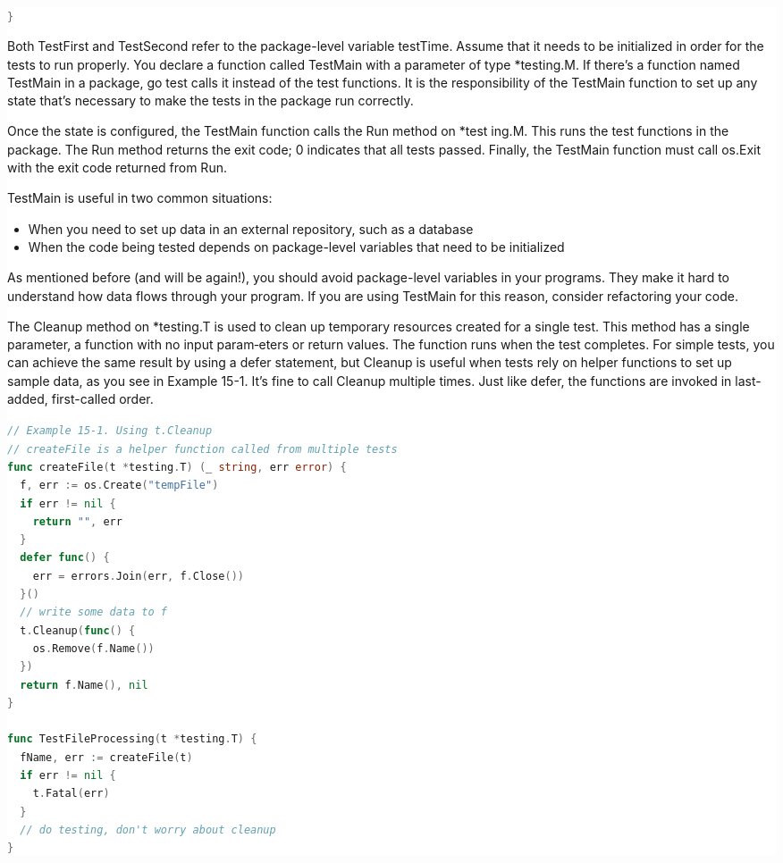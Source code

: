 ```go
}
```

Both TestFirst and TestSecond refer to the package-level variable testTime. Assume that it needs to be initialized in order for the tests to run properly. You declare a function called TestMain with a parameter of type *testing.M. If there’s a function named TestMain in a package, go test calls it instead of the test functions. It is the responsibility of the TestMain function to set up any state that’s necessary to make the tests in the package run correctly.

Once the state is configured, the TestMain function calls the Run method on *test ing.M. This runs the test functions in the package. The Run method returns the exit code; 0 indicates that all tests passed. Finally, the TestMain function must call os.Exit with the exit code returned from Run.

TestMain is useful in two common situations: 

- When you need to set up data in an external repository, such as a database 
- When the code being tested depends on package-level variables that need to be initialized 

As mentioned before (and will be again!), you should avoid package-level variables in your programs. They make it hard to understand how data flows through your program. If you are using TestMain for this reason, consider refactoring your code.

The Cleanup method on *testing.T is used to clean up temporary resources created for a single test. This method has a single parameter, a function with no input param‐eters or return values. The function runs when the test completes. For simple tests, you can achieve the same result by using a defer statement, but Cleanup is useful when tests rely on helper functions to set up sample data, as you see in Example 15-1. It’s fine to call Cleanup multiple times. Just like defer, the functions are invoked in last-added, first-called order.

```go
// Example 15-1. Using t.Cleanup 
// createFile is a helper function called from multiple tests 
func createFile(t *testing.T) (_ string, err error) {  
  f, err := os.Create("tempFile")   
  if err != nil {   
    return "", err  
  }    
  defer func() {       
    err = errors.Join(err, f.Close())   
  }()    
  // write some data to f    
  t.Cleanup(func() {    
    os.Remove(f.Name())   
  })   
  return f.Name(), nil
} 

func TestFileProcessing(t *testing.T) {  
  fName, err := createFile(t)  
  if err != nil {     
    t.Fatal(err)    
  }    
  // do testing, don't worry about cleanup
}
```
